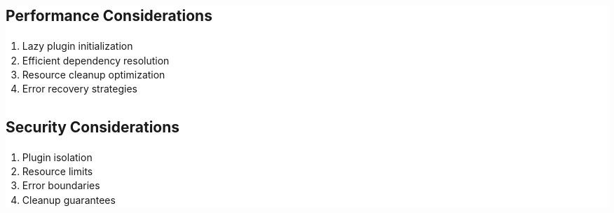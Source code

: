 ## Performance Considerations
1. Lazy plugin initialization
2. Efficient dependency resolution
3. Resource cleanup optimization
4. Error recovery strategies

## Security Considerations
1. Plugin isolation
2. Resource limits
3. Error boundaries
4. Cleanup guarantees